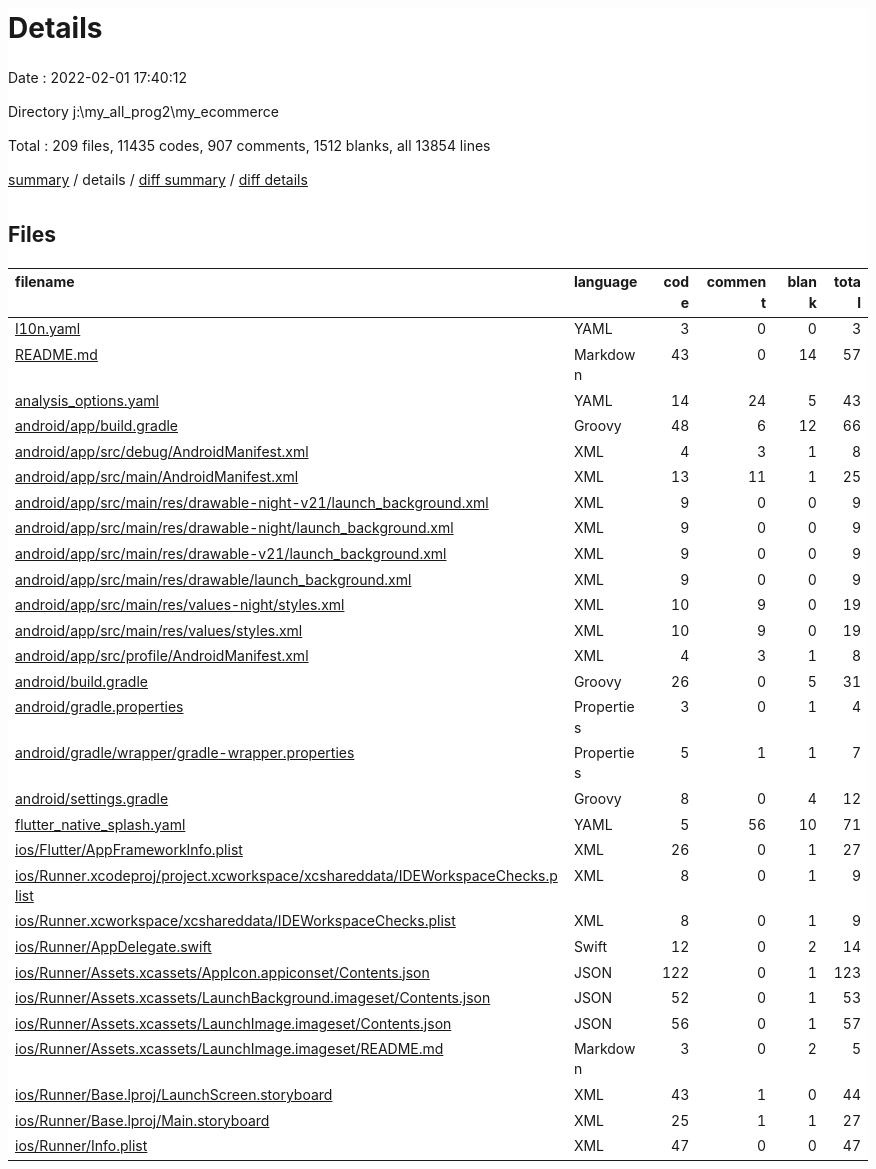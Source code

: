 # Details

Date : 2022-02-01 17:40:12

Directory j:\my_all_prog2\my_ecommerce

Total : 209 files,  11435 codes, 907 comments, 1512 blanks, all 13854 lines

[summary](results.md) / details / [diff summary](diff.md) / [diff details](diff-details.md)

## Files
| filename | language | code | comment | blank | total |
| :--- | :--- | ---: | ---: | ---: | ---: |
| [I10n.yaml](/I10n.yaml) | YAML | 3 | 0 | 0 | 3 |
| [README.md](/README.md) | Markdown | 43 | 0 | 14 | 57 |
| [analysis_options.yaml](/analysis_options.yaml) | YAML | 14 | 24 | 5 | 43 |
| [android/app/build.gradle](/android/app/build.gradle) | Groovy | 48 | 6 | 12 | 66 |
| [android/app/src/debug/AndroidManifest.xml](/android/app/src/debug/AndroidManifest.xml) | XML | 4 | 3 | 1 | 8 |
| [android/app/src/main/AndroidManifest.xml](/android/app/src/main/AndroidManifest.xml) | XML | 13 | 11 | 1 | 25 |
| [android/app/src/main/res/drawable-night-v21/launch_background.xml](/android/app/src/main/res/drawable-night-v21/launch_background.xml) | XML | 9 | 0 | 0 | 9 |
| [android/app/src/main/res/drawable-night/launch_background.xml](/android/app/src/main/res/drawable-night/launch_background.xml) | XML | 9 | 0 | 0 | 9 |
| [android/app/src/main/res/drawable-v21/launch_background.xml](/android/app/src/main/res/drawable-v21/launch_background.xml) | XML | 9 | 0 | 0 | 9 |
| [android/app/src/main/res/drawable/launch_background.xml](/android/app/src/main/res/drawable/launch_background.xml) | XML | 9 | 0 | 0 | 9 |
| [android/app/src/main/res/values-night/styles.xml](/android/app/src/main/res/values-night/styles.xml) | XML | 10 | 9 | 0 | 19 |
| [android/app/src/main/res/values/styles.xml](/android/app/src/main/res/values/styles.xml) | XML | 10 | 9 | 0 | 19 |
| [android/app/src/profile/AndroidManifest.xml](/android/app/src/profile/AndroidManifest.xml) | XML | 4 | 3 | 1 | 8 |
| [android/build.gradle](/android/build.gradle) | Groovy | 26 | 0 | 5 | 31 |
| [android/gradle.properties](/android/gradle.properties) | Properties | 3 | 0 | 1 | 4 |
| [android/gradle/wrapper/gradle-wrapper.properties](/android/gradle/wrapper/gradle-wrapper.properties) | Properties | 5 | 1 | 1 | 7 |
| [android/settings.gradle](/android/settings.gradle) | Groovy | 8 | 0 | 4 | 12 |
| [flutter_native_splash.yaml](/flutter_native_splash.yaml) | YAML | 5 | 56 | 10 | 71 |
| [ios/Flutter/AppFrameworkInfo.plist](/ios/Flutter/AppFrameworkInfo.plist) | XML | 26 | 0 | 1 | 27 |
| [ios/Runner.xcodeproj/project.xcworkspace/xcshareddata/IDEWorkspaceChecks.plist](/ios/Runner.xcodeproj/project.xcworkspace/xcshareddata/IDEWorkspaceChecks.plist) | XML | 8 | 0 | 1 | 9 |
| [ios/Runner.xcworkspace/xcshareddata/IDEWorkspaceChecks.plist](/ios/Runner.xcworkspace/xcshareddata/IDEWorkspaceChecks.plist) | XML | 8 | 0 | 1 | 9 |
| [ios/Runner/AppDelegate.swift](/ios/Runner/AppDelegate.swift) | Swift | 12 | 0 | 2 | 14 |
| [ios/Runner/Assets.xcassets/AppIcon.appiconset/Contents.json](/ios/Runner/Assets.xcassets/AppIcon.appiconset/Contents.json) | JSON | 122 | 0 | 1 | 123 |
| [ios/Runner/Assets.xcassets/LaunchBackground.imageset/Contents.json](/ios/Runner/Assets.xcassets/LaunchBackground.imageset/Contents.json) | JSON | 52 | 0 | 1 | 53 |
| [ios/Runner/Assets.xcassets/LaunchImage.imageset/Contents.json](/ios/Runner/Assets.xcassets/LaunchImage.imageset/Contents.json) | JSON | 56 | 0 | 1 | 57 |
| [ios/Runner/Assets.xcassets/LaunchImage.imageset/README.md](/ios/Runner/Assets.xcassets/LaunchImage.imageset/README.md) | Markdown | 3 | 0 | 2 | 5 |
| [ios/Runner/Base.lproj/LaunchScreen.storyboard](/ios/Runner/Base.lproj/LaunchScreen.storyboard) | XML | 43 | 1 | 0 | 44 |
| [ios/Runner/Base.lproj/Main.storyboard](/ios/Runner/Base.lproj/Main.storyboard) | XML | 25 | 1 | 1 | 27 |
| [ios/Runner/Info.plist](/ios/Runner/Info.plist) | XML | 47 | 0 | 0 | 47 |